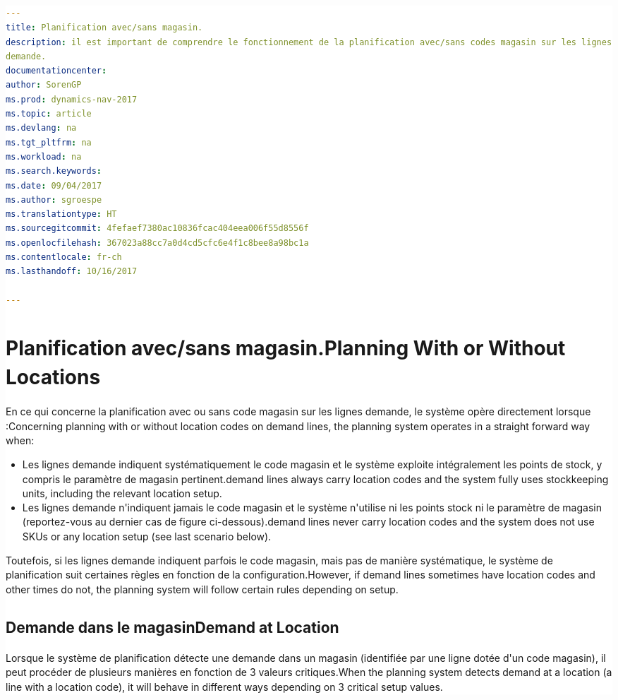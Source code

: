 ```yaml
---
title: Planification avec/sans magasin.
description: il est important de comprendre le fonctionnement de la planification avec/sans codes magasin sur les lignes demande.
documentationcenter: 
author: SorenGP
ms.prod: dynamics-nav-2017
ms.topic: article
ms.devlang: na
ms.tgt_pltfrm: na
ms.workload: na
ms.search.keywords: 
ms.date: 09/04/2017
ms.author: sgroespe
ms.translationtype: HT
ms.sourcegitcommit: 4fefaef7380ac10836fcac404eea006f55d8556f
ms.openlocfilehash: 367023a88cc7a0d4cd5cfc6e4f1c8bee8a98bc1a
ms.contentlocale: fr-ch
ms.lasthandoff: 10/16/2017

---
```

# <a name="planning-with-or-without-locations"></a><span data-ttu-id="134f4-103">Planification avec/sans magasin.</span><span class="sxs-lookup"><span data-stu-id="134f4-103">Planning With or Without Locations</span></span>
<span data-ttu-id="134f4-104">En ce qui concerne la planification avec ou sans code magasin sur les lignes demande, le système opère directement lorsque :</span><span class="sxs-lookup"><span data-stu-id="134f4-104">Concerning planning with or without location codes on demand lines, the planning system operates in a straight forward way when:</span></span>  

-   <span data-ttu-id="134f4-105">Les lignes demande indiquent systématiquement le code magasin et le système exploite intégralement les points de stock, y compris le paramètre de magasin pertinent.</span><span class="sxs-lookup"><span data-stu-id="134f4-105">demand lines always carry location codes and the system fully uses stockkeeping units, including the relevant location setup.</span></span>  
-   <span data-ttu-id="134f4-106">Les lignes demande n'indiquent jamais le code magasin et le système n'utilise ni les points stock ni le paramètre de magasin (reportez-vous au dernier cas de figure ci-dessous).</span><span class="sxs-lookup"><span data-stu-id="134f4-106">demand lines never carry location codes and the system does not use SKUs or any location setup (see last scenario below).</span></span>  

<span data-ttu-id="134f4-107">Toutefois, si les lignes demande indiquent parfois le code magasin, mais pas de manière systématique, le système de planification suit certaines règles en fonction de la configuration.</span><span class="sxs-lookup"><span data-stu-id="134f4-107">However, if demand lines sometimes have location codes and other times do not, the planning system will follow certain rules depending on setup.</span></span>  

## <a name="demand-at-location"></a><span data-ttu-id="134f4-108">Demande dans le magasin</span><span class="sxs-lookup"><span data-stu-id="134f4-108">Demand at Location</span></span>  
<span data-ttu-id="134f4-109">Lorsque le système de planification détecte une demande dans un magasin (identifiée par une ligne dotée d'un code magasin), il peut procéder de plusieurs manières en fonction de 3 valeurs critiques.</span><span class="sxs-lookup"><span data-stu-id="134f4-109">When the planning system detects demand at a location (a line with a location code), it will behave in different ways depending on 3 critical setup values.</span></span>  
